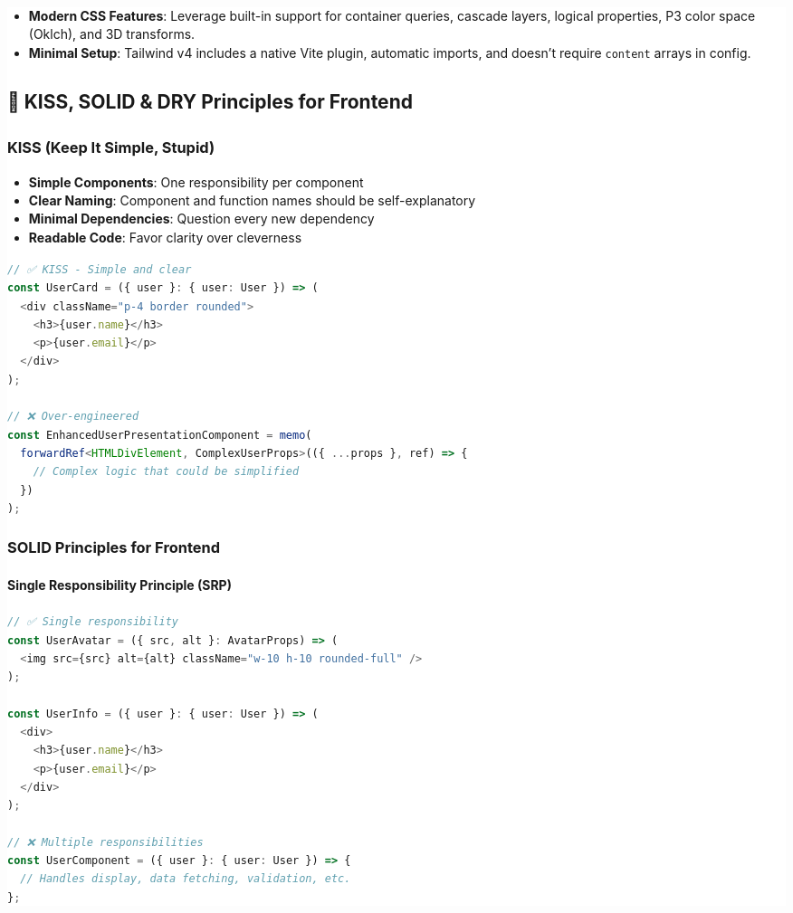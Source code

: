 - **Modern CSS Features**: Leverage built-in support for container queries, cascade layers, logical properties, P3 color space (Oklch), and 3D transforms.
- **Minimal Setup**: Tailwind v4 includes a native Vite plugin, automatic imports, and doesn’t require `content` arrays in config.

## 🎯 KISS, SOLID & DRY Principles for Frontend

### KISS (Keep It Simple, Stupid)

- **Simple Components**: One responsibility per component
- **Clear Naming**: Component and function names should be self-explanatory
- **Minimal Dependencies**: Question every new dependency
- **Readable Code**: Favor clarity over cleverness

```typescript
// ✅ KISS - Simple and clear
const UserCard = ({ user }: { user: User }) => (
  <div className="p-4 border rounded">
    <h3>{user.name}</h3>
    <p>{user.email}</p>
  </div>
);

// ❌ Over-engineered
const EnhancedUserPresentationComponent = memo(
  forwardRef<HTMLDivElement, ComplexUserProps>(({ ...props }, ref) => {
    // Complex logic that could be simplified
  })
);
```

### SOLID Principles for Frontend

#### Single Responsibility Principle (SRP)

```typescript
// ✅ Single responsibility
const UserAvatar = ({ src, alt }: AvatarProps) => (
  <img src={src} alt={alt} className="w-10 h-10 rounded-full" />
);

const UserInfo = ({ user }: { user: User }) => (
  <div>
    <h3>{user.name}</h3>
    <p>{user.email}</p>
  </div>
);

// ❌ Multiple responsibilities
const UserComponent = ({ user }: { user: User }) => {
  // Handles display, data fetching, validation, etc.
};
```
